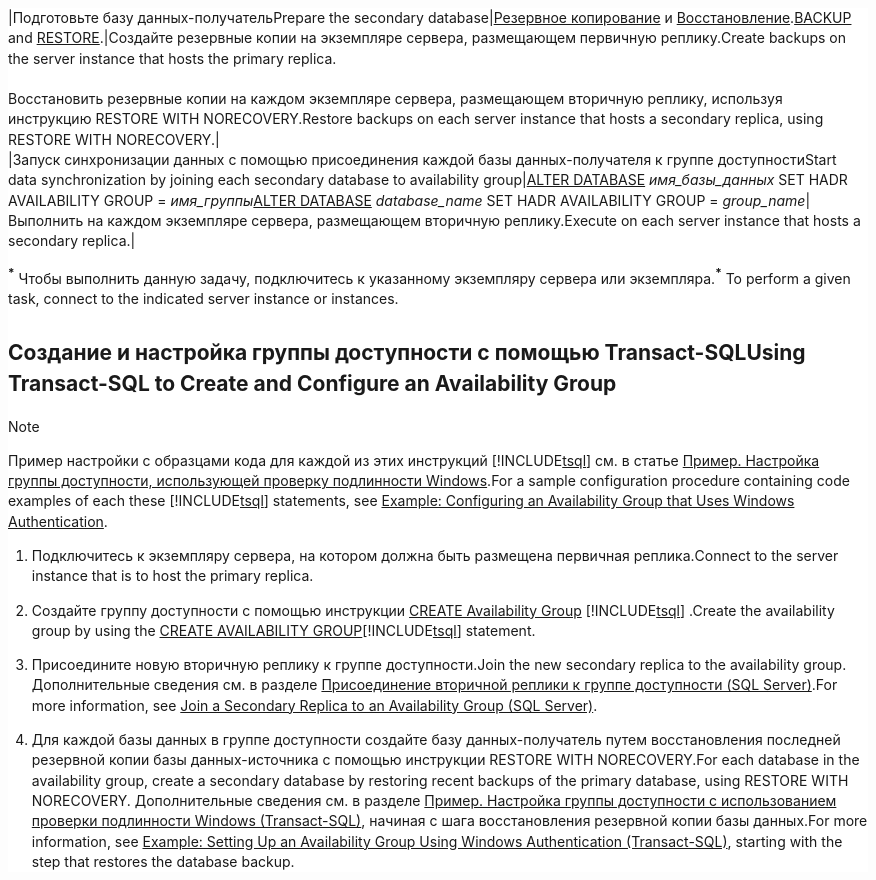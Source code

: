 |<span data-ttu-id="42efc-132">Подготовьте базу данных-получатель</span><span class="sxs-lookup"><span data-stu-id="42efc-132">Prepare the secondary database</span></span>|<span data-ttu-id="42efc-133">[Резервное копирование](/sql/t-sql/statements/backup-transact-sql) и [Восстановление](/sql/t-sql/statements/restore-statements-transact-sql).</span><span class="sxs-lookup"><span data-stu-id="42efc-133">[BACKUP](/sql/t-sql/statements/backup-transact-sql) and [RESTORE](/sql/t-sql/statements/restore-statements-transact-sql).</span></span>|<span data-ttu-id="42efc-134">Создайте резервные копии на экземпляре сервера, размещающем первичную реплику.</span><span class="sxs-lookup"><span data-stu-id="42efc-134">Create backups on the server instance that hosts the primary replica.</span></span><br /><br /> <span data-ttu-id="42efc-135">Восстановить резервные копии на каждом экземпляре сервера, размещающем вторичную реплику, используя инструкцию RESTORE WITH NORECOVERY.</span><span class="sxs-lookup"><span data-stu-id="42efc-135">Restore backups on each server instance that hosts a secondary replica, using RESTORE WITH NORECOVERY.</span></span>|  
|<span data-ttu-id="42efc-136">Запуск синхронизации данных с помощью присоединения каждой базы данных-получателя к группе доступности</span><span class="sxs-lookup"><span data-stu-id="42efc-136">Start data synchronization by joining each secondary database to availability group</span></span>|<span data-ttu-id="42efc-137">[ALTER DATABASE](/sql/t-sql/statements/alter-database-transact-sql-set-hadr) *имя_базы_данных* SET HADR AVAILABILITY GROUP = *имя_группы*</span><span class="sxs-lookup"><span data-stu-id="42efc-137">[ALTER DATABASE](/sql/t-sql/statements/alter-database-transact-sql-set-hadr) *database_name* SET HADR AVAILABILITY GROUP = *group_name*</span></span>|<span data-ttu-id="42efc-138">Выполнить на каждом экземпляре сервера, размещающем вторичную реплику.</span><span class="sxs-lookup"><span data-stu-id="42efc-138">Execute on each server instance that hosts a secondary replica.</span></span>|  
  
 <span data-ttu-id="42efc-139">**<sup>\*</sup>** Чтобы выполнить данную задачу, подключитесь к указанному экземпляру сервера или экземпляра.</span><span class="sxs-lookup"><span data-stu-id="42efc-139">**<sup>\*</sup>**  To perform a given task, connect to the indicated server instance or instances.</span></span>  
  
##  <a name="using-transact-sql-to-create-and-configure-an-availability-group"></a><a name="TsqlProcedure"></a> <span data-ttu-id="42efc-140">Создание и настройка группы доступности с помощью Transact-SQL</span><span class="sxs-lookup"><span data-stu-id="42efc-140">Using Transact-SQL to Create and Configure an Availability Group</span></span>  
  
> [!NOTE]  
>  <span data-ttu-id="42efc-141"> Пример настройки с образцами кода для каждой из этих инструкций [!INCLUDE[tsql](../../../includes/tsql-md.md)] см. в статье [Пример. Настройка группы доступности, использующей проверку подлинности Windows](#ExampleConfigAGWinAuth).</span><span class="sxs-lookup"><span data-stu-id="42efc-141">For a sample configuration procedure containing code examples of each these [!INCLUDE[tsql](../../../includes/tsql-md.md)] statements, see [Example: Configuring an Availability Group that Uses Windows Authentication](#ExampleConfigAGWinAuth).</span></span>  
  
1.  <span data-ttu-id="42efc-142">Подключитесь к экземпляру сервера, на котором должна быть размещена первичная реплика.</span><span class="sxs-lookup"><span data-stu-id="42efc-142">Connect to the server instance that is to host the primary replica.</span></span>  
  
2.  <span data-ttu-id="42efc-143">Создайте группу доступности с помощью инструкции [CREATE Availability Group](/sql/t-sql/statements/create-availability-group-transact-sql) [!INCLUDE[tsql](../../../includes/tsql-md.md)] .</span><span class="sxs-lookup"><span data-stu-id="42efc-143">Create the availability group by using the [CREATE AVAILABILITY GROUP](/sql/t-sql/statements/create-availability-group-transact-sql)[!INCLUDE[tsql](../../../includes/tsql-md.md)] statement.</span></span>  
  
3.  <span data-ttu-id="42efc-144">Присоедините новую вторичную реплику к группе доступности.</span><span class="sxs-lookup"><span data-stu-id="42efc-144">Join the new secondary replica to the availability group.</span></span> <span data-ttu-id="42efc-145">Дополнительные сведения см. в разделе [Присоединение вторичной реплики к группе доступности (SQL Server)](join-a-secondary-replica-to-an-availability-group-sql-server.md).</span><span class="sxs-lookup"><span data-stu-id="42efc-145">For more information, see [Join a Secondary Replica to an Availability Group &#40;SQL Server&#41;](join-a-secondary-replica-to-an-availability-group-sql-server.md).</span></span>  
  
4.  <span data-ttu-id="42efc-146">Для каждой базы данных в группе доступности создайте базу данных-получатель путем восстановления последней резервной копии базы данных-источника с помощью инструкции RESTORE WITH NORECOVERY.</span><span class="sxs-lookup"><span data-stu-id="42efc-146">For each database in the availability group, create a secondary database by restoring recent backups of the primary database, using RESTORE WITH NORECOVERY.</span></span> <span data-ttu-id="42efc-147">Дополнительные сведения см. в разделе [Пример. Настройка группы доступности с использованием проверки подлинности Windows (Transact-SQL)](create-an-availability-group-transact-sql.md), начиная с шага восстановления резервной копии базы данных.</span><span class="sxs-lookup"><span data-stu-id="42efc-147">For more information, see [Example: Setting Up an Availability Group Using Windows Authentication (Transact-SQL)](create-an-availability-group-transact-sql.md), starting with the step that restores the database backup.</span></span>  
  